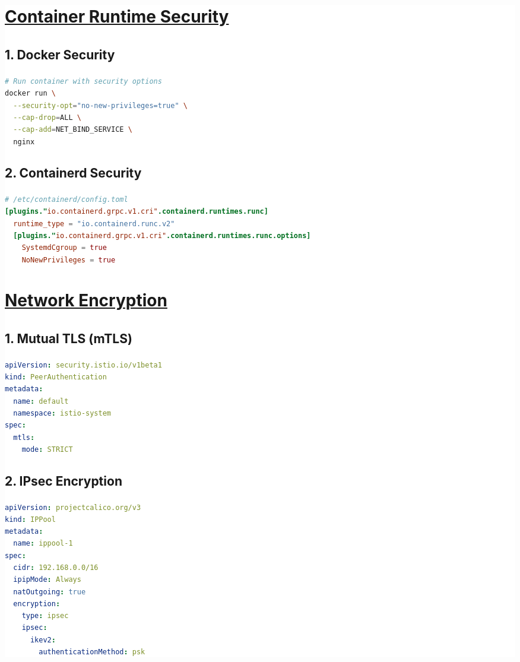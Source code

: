 # [Container Runtime Security](#runtime)

## 1. Docker Security
```bash
# Run container with security options
docker run \
  --security-opt="no-new-privileges=true" \
  --cap-drop=ALL \
  --cap-add=NET_BIND_SERVICE \
  nginx
```

## 2. Containerd Security
```toml
# /etc/containerd/config.toml
[plugins."io.containerd.grpc.v1.cri".containerd.runtimes.runc]
  runtime_type = "io.containerd.runc.v2"
  [plugins."io.containerd.grpc.v1.cri".containerd.runtimes.runc.options]
    SystemdCgroup = true
    NoNewPrivileges = true
```

# [Network Encryption](#encryption)

## 1. Mutual TLS (mTLS)
```yaml
apiVersion: security.istio.io/v1beta1
kind: PeerAuthentication
metadata:
  name: default
  namespace: istio-system
spec:
  mtls:
    mode: STRICT
```

## 2. IPsec Encryption
```yaml
apiVersion: projectcalico.org/v3
kind: IPPool
metadata:
  name: ippool-1
spec:
  cidr: 192.168.0.0/16
  ipipMode: Always
  natOutgoing: true
  encryption:
    type: ipsec
    ipsec:
      ikev2:
        authenticationMethod: psk
```
